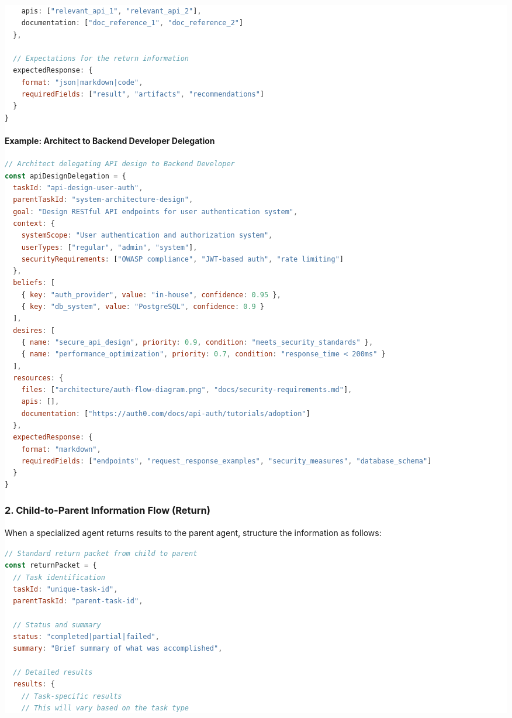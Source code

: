 ```javascript
    apis: ["relevant_api_1", "relevant_api_2"],
    documentation: ["doc_reference_1", "doc_reference_2"]
  },
  
  // Expectations for the return information
  expectedResponse: {
    format: "json|markdown|code",
    requiredFields: ["result", "artifacts", "recommendations"]
  }
}
```

#### Example: Architect to Backend Developer Delegation

```javascript
// Architect delegating API design to Backend Developer
const apiDesignDelegation = {
  taskId: "api-design-user-auth",
  parentTaskId: "system-architecture-design",
  goal: "Design RESTful API endpoints for user authentication system",
  context: {
    systemScope: "User authentication and authorization system",
    userTypes: ["regular", "admin", "system"],
    securityRequirements: ["OWASP compliance", "JWT-based auth", "rate limiting"]
  },
  beliefs: [
    { key: "auth_provider", value: "in-house", confidence: 0.95 },
    { key: "db_system", value: "PostgreSQL", confidence: 0.9 }
  ],
  desires: [
    { name: "secure_api_design", priority: 0.9, condition: "meets_security_standards" },
    { name: "performance_optimization", priority: 0.7, condition: "response_time < 200ms" }
  ],
  resources: {
    files: ["architecture/auth-flow-diagram.png", "docs/security-requirements.md"],
    apis: [],
    documentation: ["https://auth0.com/docs/api-auth/tutorials/adoption"]
  },
  expectedResponse: {
    format: "markdown",
    requiredFields: ["endpoints", "request_response_examples", "security_measures", "database_schema"]
  }
}
```

### 2. Child-to-Parent Information Flow (Return)

When a specialized agent returns results to the parent agent, structure the information as follows:

```javascript
// Standard return packet from child to parent
const returnPacket = {
  // Task identification
  taskId: "unique-task-id",
  parentTaskId: "parent-task-id",
  
  // Status and summary
  status: "completed|partial|failed",
  summary: "Brief summary of what was accomplished",
  
  // Detailed results
  results: {
    // Task-specific results
    // This will vary based on the task type
```